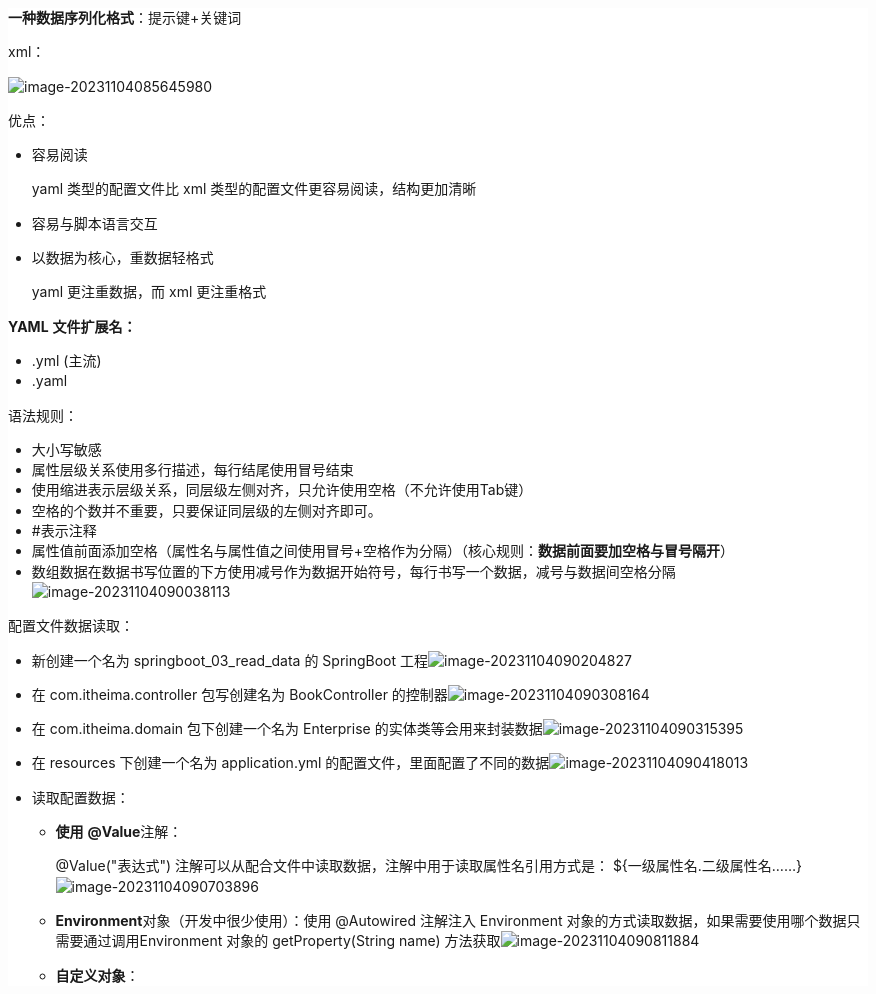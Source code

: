 **一种数据序列化格式**：提示键+关键词

xml：

![image-20231104085645980](https://gitee.com/coi4/test/raw/master/img/image-20231104085645980.png)

优点：

- 容易阅读

  yaml 类型的配置文件比 xml 类型的配置文件更容易阅读，结构更加清晰

- 容易与脚本语言交互

- 以数据为核心，重数据轻格式

  yaml 更注重数据，而 xml 更注重格式

**YAML** **文件扩展名：**

- .yml (主流)
- .yaml

语法规则：

- 大小写敏感
- 属性层级关系使用多行描述，每行结尾使用冒号结束
- 使用缩进表示层级关系，同层级左侧对齐，只允许使用空格（不允许使用Tab键）
- 空格的个数并不重要，只要保证同层级的左侧对齐即可。
- #表示注释
- 属性值前面添加空格（属性名与属性值之间使用冒号+空格作为分隔）（核心规则：**数据前面要加空格与冒号隔开**）
- 数组数据在数据书写位置的下方使用减号作为数据开始符号，每行书写一个数据，减号与数据间空格分隔![image-20231104090038113](https://gitee.com/coi4/test/raw/master/img/image-20231104090038113.png)

配置文件数据读取：

- 新创建一个名为 springboot_03_read_data 的 SpringBoot 工程![image-20231104090204827](https://gitee.com/coi4/test/raw/master/img/image-20231104090204827.png)

- 在 com.itheima.controller 包写创建名为 BookController 的控制器![image-20231104090308164](https://gitee.com/coi4/test/raw/master/img/image-20231104090308164.png)

- 在 com.itheima.domain 包下创建一个名为 Enterprise 的实体类等会用来封装数据![image-20231104090315395](https://gitee.com/coi4/test/raw/master/img/image-20231104090315395.png)

- 在 resources 下创建一个名为 application.yml 的配置文件，里面配置了不同的数据![image-20231104090418013](https://gitee.com/coi4/test/raw/master/img/image-20231104090418013.png)

- 读取配置数据：

  - **使用** **@Value**注解： 

    @Value("表达式") 注解可以从配合文件中读取数据，注解中用于读取属性名引用方式是： ${一级属性名.二级属性名……}![image-20231104090703896](https://gitee.com/coi4/test/raw/master/img/image-20231104090703896.png)

  -  **Environment**对象（开发中很少使用）：使用 @Autowired 注解注入 Environment 对象的方式读取数据，如果需要使用哪个数据只需要通过调用Environment 对象的 getProperty(String name) 方法获取![image-20231104090811884](https://gitee.com/coi4/test/raw/master/img/image-20231104090811884.png)

  - **自定义对象**：
